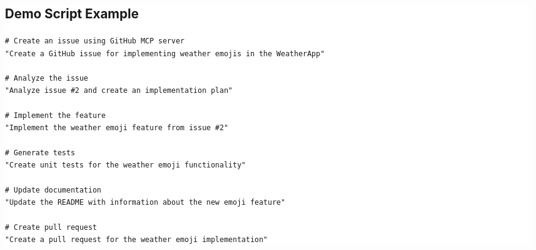 ## Demo Script Example

```
# Create an issue using GitHub MCP server
"Create a GitHub issue for implementing weather emojis in the WeatherApp"

# Analyze the issue
"Analyze issue #2 and create an implementation plan"

# Implement the feature
"Implement the weather emoji feature from issue #2"

# Generate tests
"Create unit tests for the weather emoji functionality"

# Update documentation
"Update the README with information about the new emoji feature"

# Create pull request
"Create a pull request for the weather emoji implementation"
```

